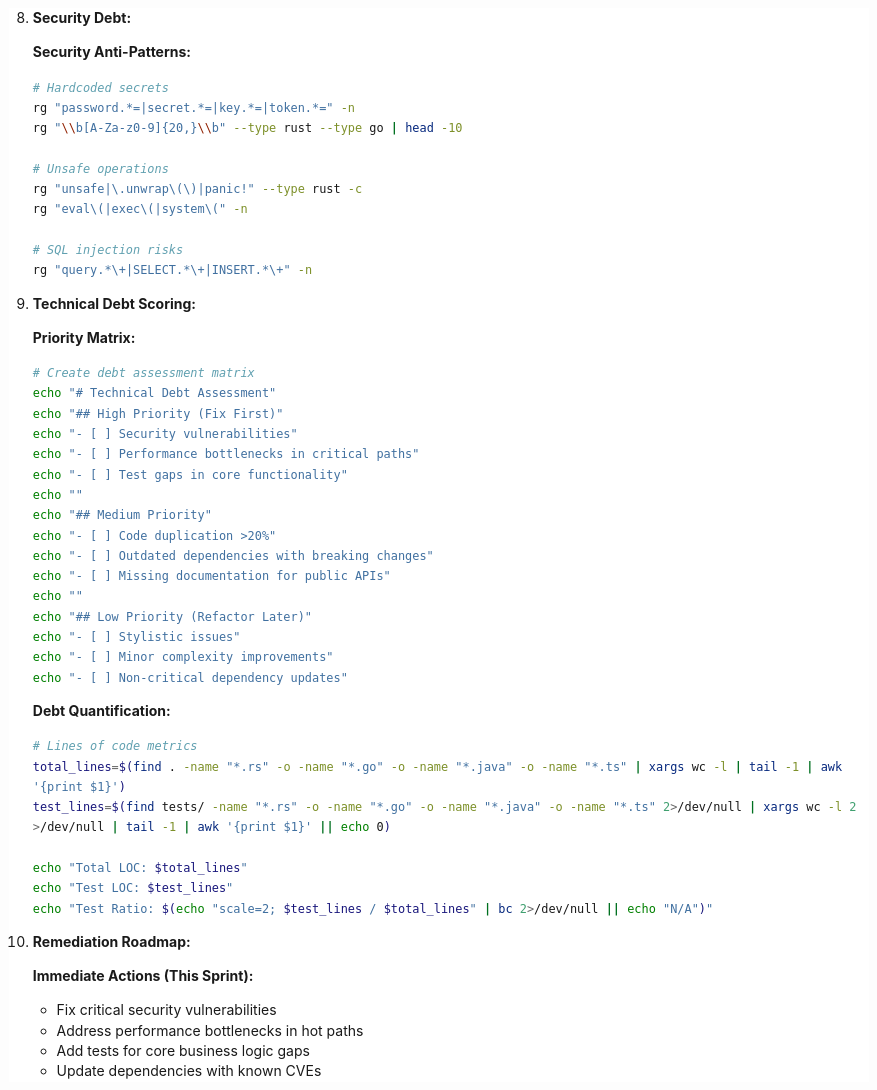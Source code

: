 8. **Security Debt:**

   **Security Anti-Patterns:**
   ```bash
   # Hardcoded secrets
   rg "password.*=|secret.*=|key.*=|token.*=" -n
   rg "\\b[A-Za-z0-9]{20,}\\b" --type rust --type go | head -10

   # Unsafe operations
   rg "unsafe|\.unwrap\(\)|panic!" --type rust -c
   rg "eval\(|exec\(|system\(" -n

   # SQL injection risks
   rg "query.*\+|SELECT.*\+|INSERT.*\+" -n
   ```

9. **Technical Debt Scoring:**

   **Priority Matrix:**
   ```bash
   # Create debt assessment matrix
   echo "# Technical Debt Assessment"
   echo "## High Priority (Fix First)"
   echo "- [ ] Security vulnerabilities"
   echo "- [ ] Performance bottlenecks in critical paths"
   echo "- [ ] Test gaps in core functionality"
   echo ""
   echo "## Medium Priority"
   echo "- [ ] Code duplication >20%"
   echo "- [ ] Outdated dependencies with breaking changes"
   echo "- [ ] Missing documentation for public APIs"
   echo ""
   echo "## Low Priority (Refactor Later)"
   echo "- [ ] Stylistic issues"
   echo "- [ ] Minor complexity improvements"
   echo "- [ ] Non-critical dependency updates"
   ```

   **Debt Quantification:**
   ```bash
   # Lines of code metrics
   total_lines=$(find . -name "*.rs" -o -name "*.go" -o -name "*.java" -o -name "*.ts" | xargs wc -l | tail -1 | awk '{print $1}')
   test_lines=$(find tests/ -name "*.rs" -o -name "*.go" -o -name "*.java" -o -name "*.ts" 2>/dev/null | xargs wc -l 2>/dev/null | tail -1 | awk '{print $1}' || echo 0)

   echo "Total LOC: $total_lines"
   echo "Test LOC: $test_lines"
   echo "Test Ratio: $(echo "scale=2; $test_lines / $total_lines" | bc 2>/dev/null || echo "N/A")"
   ```

10. **Remediation Roadmap:**

    **Immediate Actions (This Sprint):**
    - Fix critical security vulnerabilities
    - Address performance bottlenecks in hot paths
    - Add tests for core business logic gaps
    - Update dependencies with known CVEs
